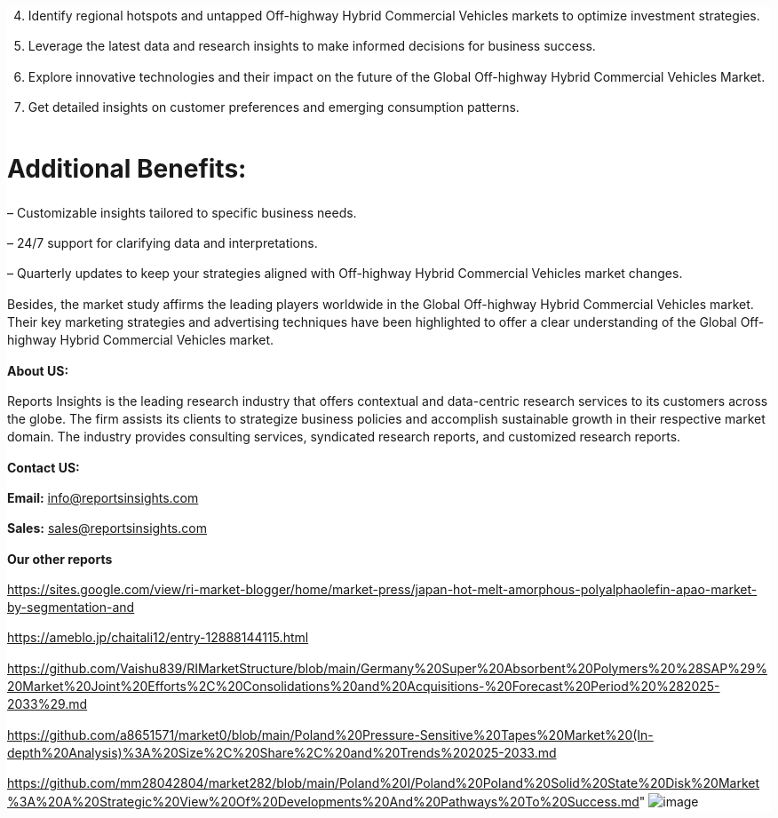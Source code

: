 4. Identify regional hotspots and untapped Off-highway Hybrid Commercial Vehicles markets to optimize investment strategies.

5. Leverage the latest data and research insights to make informed decisions for business success.

6. Explore innovative technologies and their impact on the future of the Global Off-highway Hybrid Commercial Vehicles Market.

7. Get detailed insights on customer preferences and emerging consumption patterns.

# <strong>Additional Benefits:</strong>

– Customizable insights tailored to specific business needs.

– 24/7 support for clarifying data and interpretations.

– Quarterly updates to keep your strategies aligned with Off-highway Hybrid Commercial Vehicles market changes.

Besides, the market study affirms the leading players worldwide in the Global Off-highway Hybrid Commercial Vehicles market. Their key marketing strategies and advertising techniques have been highlighted to offer a clear understanding of the Global Off-highway Hybrid Commercial Vehicles market.

<strong><strong>About US</strong>:</strong>

Reports Insights is the leading research industry that offers contextual and data-centric research services to its customers across the globe. The firm assists its clients to strategize business policies and accomplish sustainable growth in their respective market domain. The industry provides consulting services, syndicated research reports, and customized research reports.

<strong>Contact US:</strong>

<p class=><b>Email:</b> <a href=mailto:info@reportsinsights.com>info@reportsinsights.com</a></p>
<p class=><b>Sales:</b> <a href=mailto:sales@reportsinsights.com>sales@reportsinsights.com</a></p>

<strong>Our other reports</strong>

<a href=https://sites.google.com/view/ri-market-blogger/home/market-press/japan-hot-melt-amorphous-polyalphaolefin-apao-market-by-segmentation-and>https://sites.google.com/view/ri-market-blogger/home/market-press/japan-hot-melt-amorphous-polyalphaolefin-apao-market-by-segmentation-and</a>

<a href=https://ameblo.jp/chaitali12/entry-12888144115.html>https://ameblo.jp/chaitali12/entry-12888144115.html</a>

<a href=https://github.com/Vaishu839/RIMarketStructure/blob/main/Germany%20Super%20Absorbent%20Polymers%20%28SAP%29%20Market%20Joint%20Efforts%2C%20Consolidations%20and%20Acquisitions-%20Forecast%20Period%20%282025-2033%29.md>https://github.com/Vaishu839/RIMarketStructure/blob/main/Germany%20Super%20Absorbent%20Polymers%20%28SAP%29%20Market%20Joint%20Efforts%2C%20Consolidations%20and%20Acquisitions-%20Forecast%20Period%20%282025-2033%29.md</a>

<a href=https://github.com/a8651571/market0/blob/main/Poland%20Pressure-Sensitive%20Tapes%20Market%20(In-depth%20Analysis)%3A%20Size%2C%20Share%2C%20and%20Trends%202025-2033.md>https://github.com/a8651571/market0/blob/main/Poland%20Pressure-Sensitive%20Tapes%20Market%20(In-depth%20Analysis)%3A%20Size%2C%20Share%2C%20and%20Trends%202025-2033.md</a>

<a href=https://github.com/mm28042804/market282/blob/main/Poland%20I/Poland%20Poland%20Solid%20State%20Disk%20Market%3A%20A%20Strategic%20View%20Of%20Developments%20And%20Pathways%20To%20Success.md>https://github.com/mm28042804/market282/blob/main/Poland%20I/Poland%20Poland%20Solid%20State%20Disk%20Market%3A%20A%20Strategic%20View%20Of%20Developments%20And%20Pathways%20To%20Success.md</a>"
![image](https://github.com/user-attachments/assets/4e5e1068-03ea-4b56-952a-e8c21b7c1fed)
